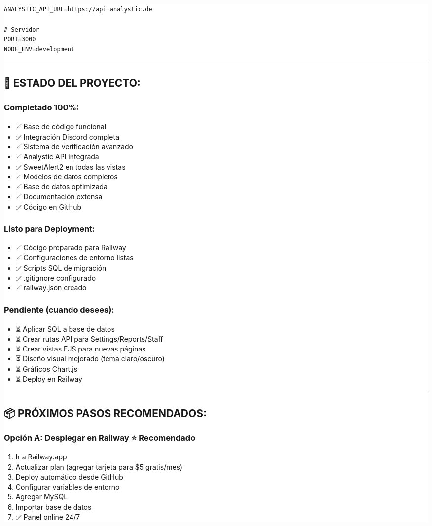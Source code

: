 ```env
ANALYSTIC_API_URL=https://api.analystic.de

# Servidor
PORT=3000
NODE_ENV=development
```

---

## 🚀 ESTADO DEL PROYECTO:

### **Completado 100%:**
- ✅ Base de código funcional
- ✅ Integración Discord completa
- ✅ Sistema de verificación avanzado
- ✅ Analystic API integrada
- ✅ SweetAlert2 en todas las vistas
- ✅ Modelos de datos completos
- ✅ Base de datos optimizada
- ✅ Documentación extensa
- ✅ Código en GitHub

### **Listo para Deployment:**
- ✅ Código preparado para Railway
- ✅ Configuraciones de entorno listas
- ✅ Scripts SQL de migración
- ✅ .gitignore configurado
- ✅ railway.json creado

### **Pendiente (cuando desees):**
- ⏳ Aplicar SQL a base de datos
- ⏳ Crear rutas API para Settings/Reports/Staff
- ⏳ Crear vistas EJS para nuevas páginas
- ⏳ Diseño visual mejorado (tema claro/oscuro)
- ⏳ Gráficos Chart.js
- ⏳ Deploy en Railway

---

## 📦 PRÓXIMOS PASOS RECOMENDADOS:

### **Opción A: Desplegar en Railway** ⭐ Recomendado
1. Ir a Railway.app
2. Actualizar plan (agregar tarjeta para $5 gratis/mes)
3. Deploy automático desde GitHub
4. Configurar variables de entorno
5. Agregar MySQL
6. Importar base de datos
7. ✅ Panel online 24/7
